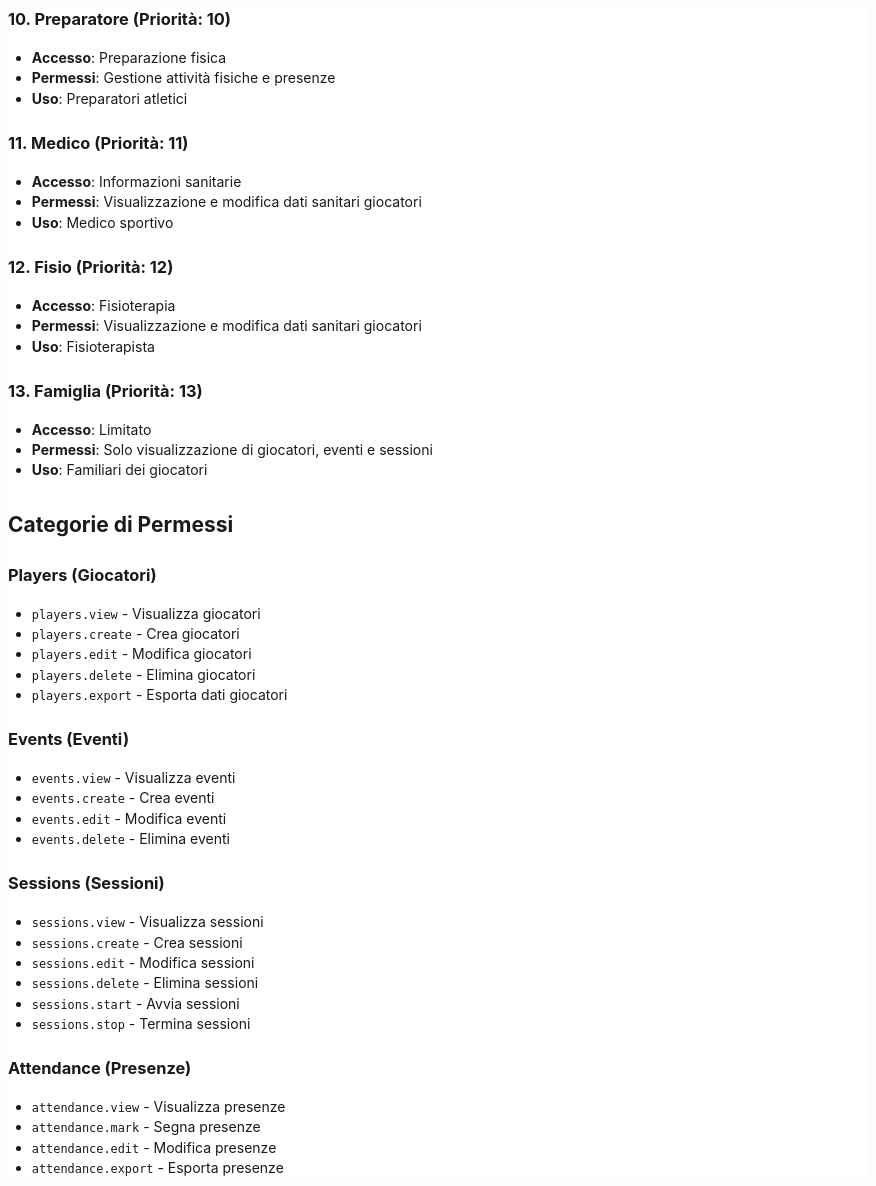 ### 10. **Preparatore** (Priorità: 10)
- **Accesso**: Preparazione fisica
- **Permessi**: Gestione attività fisiche e presenze
- **Uso**: Preparatori atletici

### 11. **Medico** (Priorità: 11)
- **Accesso**: Informazioni sanitarie
- **Permessi**: Visualizzazione e modifica dati sanitari giocatori
- **Uso**: Medico sportivo

### 12. **Fisio** (Priorità: 12)
- **Accesso**: Fisioterapia
- **Permessi**: Visualizzazione e modifica dati sanitari giocatori
- **Uso**: Fisioterapista

### 13. **Famiglia** (Priorità: 13)
- **Accesso**: Limitato
- **Permessi**: Solo visualizzazione di giocatori, eventi e sessioni
- **Uso**: Familiari dei giocatori

## Categorie di Permessi

### Players (Giocatori)
- `players.view` - Visualizza giocatori
- `players.create` - Crea giocatori
- `players.edit` - Modifica giocatori
- `players.delete` - Elimina giocatori
- `players.export` - Esporta dati giocatori

### Events (Eventi)
- `events.view` - Visualizza eventi
- `events.create` - Crea eventi
- `events.edit` - Modifica eventi
- `events.delete` - Elimina eventi

### Sessions (Sessioni)
- `sessions.view` - Visualizza sessioni
- `sessions.create` - Crea sessioni
- `sessions.edit` - Modifica sessioni
- `sessions.delete` - Elimina sessioni
- `sessions.start` - Avvia sessioni
- `sessions.stop` - Termina sessioni

### Attendance (Presenze)
- `attendance.view` - Visualizza presenze
- `attendance.mark` - Segna presenze
- `attendance.edit` - Modifica presenze
- `attendance.export` - Esporta presenze
